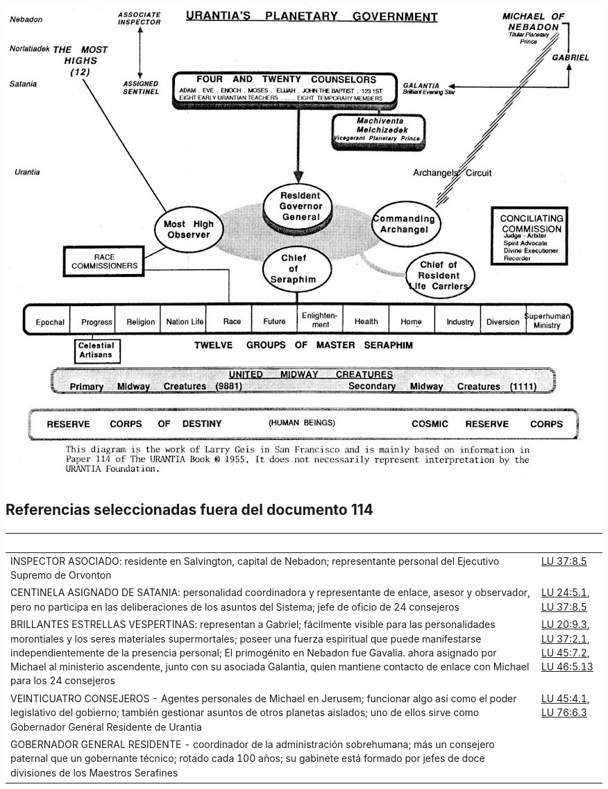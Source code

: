 <img src="/image/article/606/government.jpg">
</figure>

## Referencias seleccionadas fuera del documento 114

&nbsp; | &nbsp;
--- | ---
INSPECTOR ASOCIADO: residente en Salvington, capital de Nebadon; representante personal del Ejecutivo Supremo de Orvonton | <a id="a70_124"></a>[LU 37:8.5](/es/The_Urantia_Book/37#p8_5)
CENTINELA ASIGNADO DE SATANIA: personalidad coordinadora y representante de enlace, asesor y observador, pero no participa en las deliberaciones de los asuntos del Sistema; jefe de oficio de 24 consejeros | <a id="a71_207"></a>[LU 24:5.1](/es/The_Urantia_Book/24#p5_1), <a id="a71_250"></a>[LU 37:8.5](/es/The_Urantia_Book/37#p8_5)
BRILLANTES ESTRELLAS VESPERTINAS: representan a Gabriel; fácilmente visible para las personalidades morontiales y los seres materiales supermortales; poseer una fuerza espiritual que puede manifestarse independientemente de la presencia personal; El primogénito en Nebadon fue Gavalia. ahora asignado por Michael al ministerio ascendente, junto con su asociada Galantia, quien mantiene contacto de enlace con Michael para los 24 consejeros | <a id="a72_442"></a>[LU 20:9.3](/es/The_Urantia_Book/20#p9_3), <a id="a72_485"></a>[LU 37:2.1](/es/The_Urantia_Book/37#p2_1), <a id="a72_528"></a>[LU 45:7.2](/es/The_Urantia_Book/45#p7_2), <a id="a72_571"></a>[LU 46:5.13](/es/The_Urantia_Book/46#p5_13)
VEINTICUATRO CONSEJEROS - Agentes personales de Michael en Jerusem; funcionar algo así como el poder legislativo del gobierno; también gestionar asuntos de otros planetas aislados; uno de ellos sirve como Gobernador General Residente de Urantia | <a id="a73_247"></a>[LU 45:4.1](/es/The_Urantia_Book/45#p4_1), <a id="a73_290"></a>[LU 76:6.3](/es/The_Urantia_Book/76#p6_3)
GOBERNADOR GENERAL RESIDENTE - coordinador de la administración sobrehumana; más un consejero paternal que un gobernante técnico; rotado cada 100 años; su gabinete está formado por jefes de doce divisiones de los Maestros Serafines |